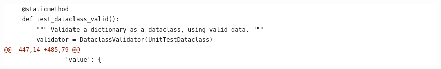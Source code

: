 ```diff
     @staticmethod
     def test_dataclass_valid():
         """ Validate a dictionary as a dataclass, using valid data. """
         validator = DataclassValidator(UnitTestDataclass)
@@ -447,14 +485,79 @@
                 'value': {
